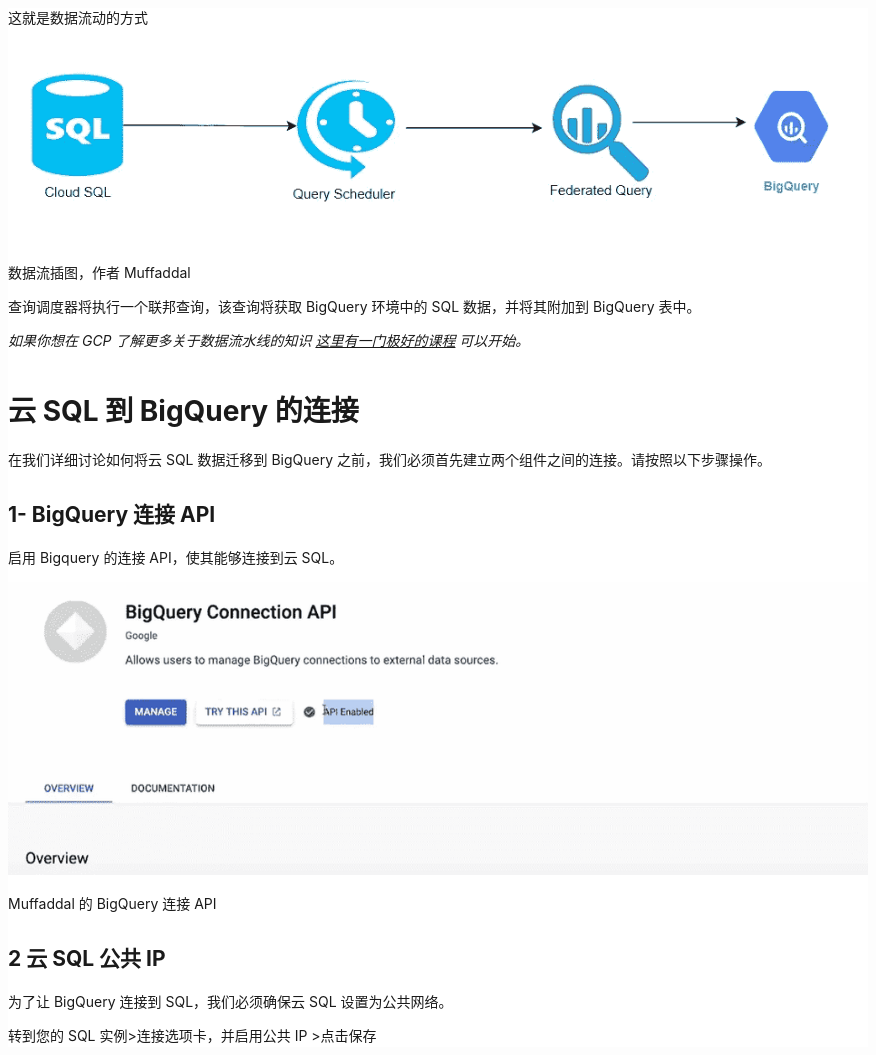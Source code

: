 这就是数据流动的方式

![](img/5dc409dc175a71eac18c32f5761c057f.png)

数据流插图，作者 Muffaddal

查询调度器将执行一个联邦查询，该查询将获取 BigQuery 环境中的 SQL 数据，并将其附加到 BigQuery 表中。

*如果你想在 GCP 了解更多关于数据流水线的知识* [*这里有一门极好的课程*](https://bit.ly/2X4kefM) *可以开始。*

# 云 SQL 到 BigQuery 的连接

在我们详细讨论如何将云 SQL 数据迁移到 BigQuery 之前，我们必须首先建立两个组件之间的连接。请按照以下步骤操作。

## 1- BigQuery 连接 API

启用 Bigquery 的连接 API，使其能够连接到云 SQL。

![](img/7cacc05ebd42708e593651b1635f6dbd.png)

Muffaddal 的 BigQuery 连接 API

## 2 云 SQL 公共 IP

为了让 BigQuery 连接到 SQL，我们必须确保云 SQL 设置为公共网络。

转到您的 SQL 实例>连接选项卡，并启用公共 IP >点击保存
